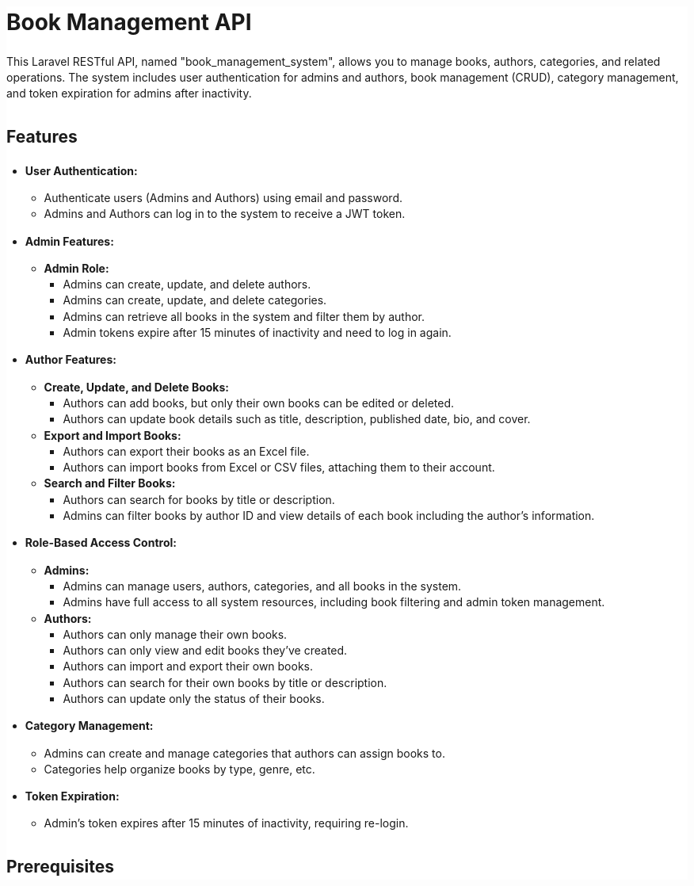 # Book Management API

This Laravel RESTful API, named "book_management_system", allows you to manage books, authors, categories, and related operations. The system includes user authentication for admins and authors, book management (CRUD), category management, and token expiration for admins after inactivity.
## Features

- **User Authentication:**
  - Authenticate users (Admins and Authors) using email and password.
  - Admins and Authors can log in to the system to receive a JWT token.

- **Admin Features:**
  - **Admin Role:**
    - Admins can create, update, and delete authors.
    - Admins can create, update, and delete categories.
    - Admins can retrieve all books in the system and filter them by author.
    - Admin tokens expire after 15 minutes of inactivity and need to log in again.

- **Author Features:**
  - **Create, Update, and Delete Books:**
    - Authors can add books, but only their own books can be edited or deleted.
    - Authors can update book details such as title, description, published date, bio, and cover.
  - **Export and Import Books:**
    - Authors can export their books as an Excel file.
    - Authors can import books from Excel or CSV files, attaching them to their account.
  - **Search and Filter Books:**
    - Authors can search for books by title or description.
    - Admins can filter books by author ID and view details of each book including the author’s information.

- **Role-Based Access Control:**
  - **Admins:**
    - Admins can manage users, authors, categories, and all books in the system.
    - Admins have full access to all system resources, including book filtering and admin token management.
  - **Authors:**
    - Authors can only manage their own books.
    - Authors can only view and edit books they’ve created.
    - Authors can import and export their own books.
    - Authors can search for their own books by title or description.
    - Authors can update only the status of their books.

- **Category Management:**
  - Admins can create and manage categories that authors can assign books to.
  - Categories help organize books by type, genre, etc.

- **Token Expiration:**
  - Admin’s token expires after 15 minutes of inactivity, requiring re-login.


## Prerequisites
